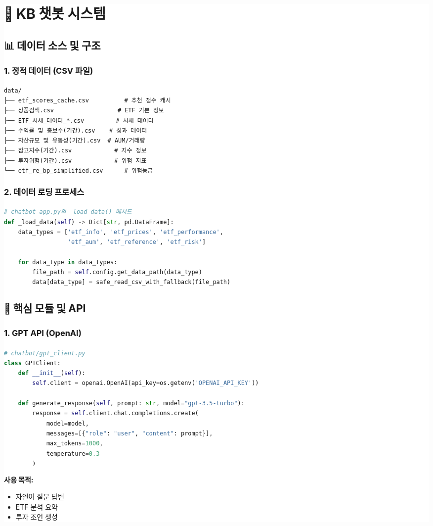 # 🤖 KB 챗봇 시스템

## 📊 데이터 소스 및 구조

### 1. 정적 데이터 (CSV 파일)
```
data/
├── etf_scores_cache.csv          # 추천 점수 캐시
├── 상품검색.csv                  # ETF 기본 정보
├── ETF_시세_데이터_*.csv         # 시세 데이터
├── 수익률 및 총보수(기간).csv    # 성과 데이터
├── 자산규모 및 유동성(기간).csv  # AUM/거래량
├── 참고지수(기간).csv            # 지수 정보
├── 투자위험(기간).csv            # 위험 지표
└── etf_re_bp_simplified.csv      # 위험등급
```

### 2. 데이터 로딩 프로세스
```python
# chatbot_app.py의 _load_data() 메서드
def _load_data(self) -> Dict[str, pd.DataFrame]:
    data_types = ['etf_info', 'etf_prices', 'etf_performance', 
                  'etf_aum', 'etf_reference', 'etf_risk']
    
    for data_type in data_types:
        file_path = self.config.get_data_path(data_type)
        data[data_type] = safe_read_csv_with_fallback(file_path)
```

## 🔧 핵심 모듈 및 API

### 1. GPT API (OpenAI)
```python
# chatbot/gpt_client.py
class GPTClient:
    def __init__(self):
        self.client = openai.OpenAI(api_key=os.getenv('OPENAI_API_KEY'))
    
    def generate_response(self, prompt: str, model="gpt-3.5-turbo"):
        response = self.client.chat.completions.create(
            model=model,
            messages=[{"role": "user", "content": prompt}],
            max_tokens=1000,
            temperature=0.3
        )
```

**사용 목적:**
- 자연어 질문 답변
- ETF 분석 요약
- 투자 조언 생성
